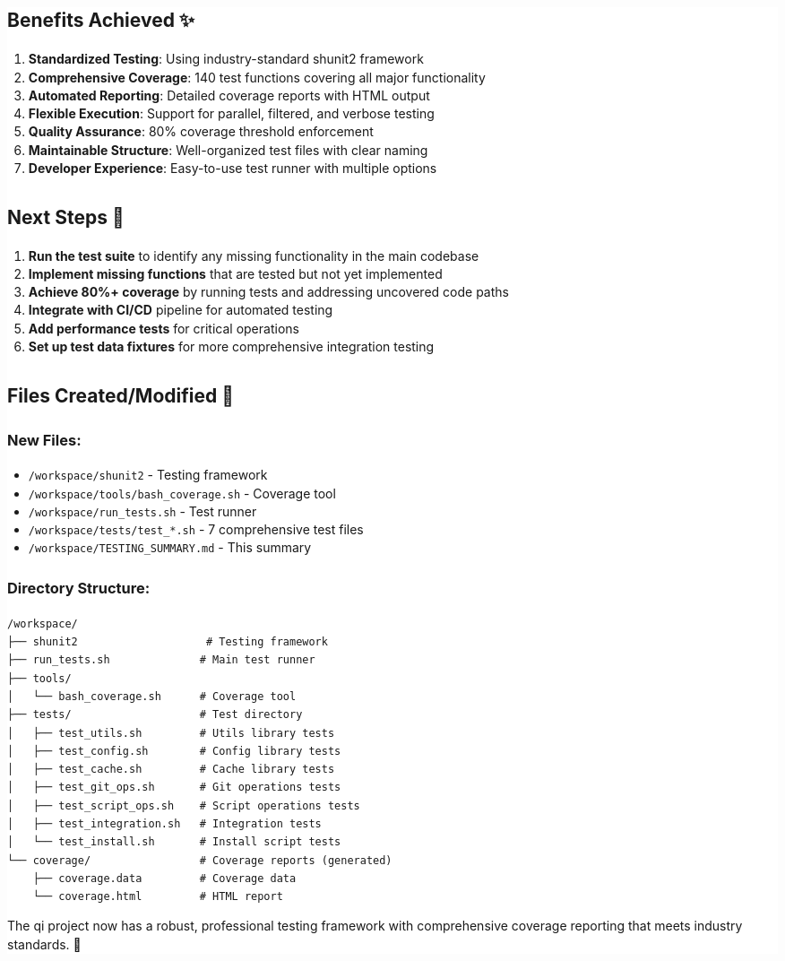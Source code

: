 ## Benefits Achieved ✨

1. **Standardized Testing**: Using industry-standard shunit2 framework
2. **Comprehensive Coverage**: 140 test functions covering all major functionality
3. **Automated Reporting**: Detailed coverage reports with HTML output
4. **Flexible Execution**: Support for parallel, filtered, and verbose testing
5. **Quality Assurance**: 80% coverage threshold enforcement
6. **Maintainable Structure**: Well-organized test files with clear naming
7. **Developer Experience**: Easy-to-use test runner with multiple options

## Next Steps 🎯

1. **Run the test suite** to identify any missing functionality in the main codebase
2. **Implement missing functions** that are tested but not yet implemented
3. **Achieve 80%+ coverage** by running tests and addressing uncovered code paths
4. **Integrate with CI/CD** pipeline for automated testing
5. **Add performance tests** for critical operations
6. **Set up test data fixtures** for more comprehensive integration testing

## Files Created/Modified 📁

### New Files:
- `/workspace/shunit2` - Testing framework
- `/workspace/tools/bash_coverage.sh` - Coverage tool
- `/workspace/run_tests.sh` - Test runner
- `/workspace/tests/test_*.sh` - 7 comprehensive test files
- `/workspace/TESTING_SUMMARY.md` - This summary

### Directory Structure:
```
/workspace/
├── shunit2                    # Testing framework
├── run_tests.sh              # Main test runner
├── tools/
│   └── bash_coverage.sh      # Coverage tool
├── tests/                    # Test directory
│   ├── test_utils.sh         # Utils library tests
│   ├── test_config.sh        # Config library tests
│   ├── test_cache.sh         # Cache library tests
│   ├── test_git_ops.sh       # Git operations tests
│   ├── test_script_ops.sh    # Script operations tests
│   ├── test_integration.sh   # Integration tests
│   └── test_install.sh       # Install script tests
└── coverage/                 # Coverage reports (generated)
    ├── coverage.data         # Coverage data
    └── coverage.html         # HTML report
```

The qi project now has a robust, professional testing framework with comprehensive coverage reporting that meets industry standards. 🎉